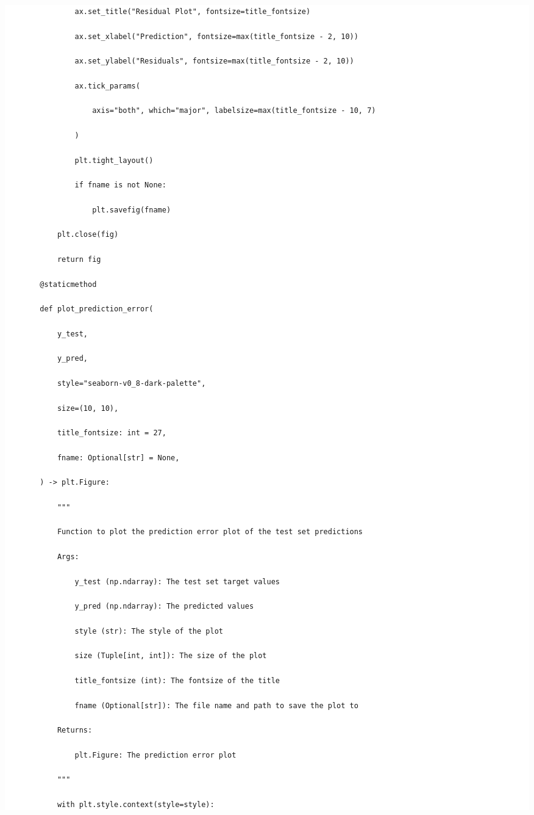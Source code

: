                    ax.set_title("Residual Plot", fontsize=title_fontsize)

                    ax.set_xlabel("Prediction", fontsize=max(title_fontsize - 2, 10))

                    ax.set_ylabel("Residuals", fontsize=max(title_fontsize - 2, 10))

                    ax.tick_params(

                        axis="both", which="major", labelsize=max(title_fontsize - 10, 7)

                    )

                    plt.tight_layout()

                    if fname is not None:

                        plt.savefig(fname)

                plt.close(fig)

                return fig

            @staticmethod

            def plot_prediction_error(

                y_test,

                y_pred,

                style="seaborn-v0_8-dark-palette",

                size=(10, 10),

                title_fontsize: int = 27,

                fname: Optional[str] = None,

            ) -> plt.Figure:

                """

                Function to plot the prediction error plot of the test set predictions

                Args:

                    y_test (np.ndarray): The test set target values

                    y_pred (np.ndarray): The predicted values

                    style (str): The style of the plot

                    size (Tuple[int, int]): The size of the plot

                    title_fontsize (int): The fontsize of the title

                    fname (Optional[str]): The file name and path to save the plot to

                Returns:

                    plt.Figure: The prediction error plot

                """

                with plt.style.context(style=style):
